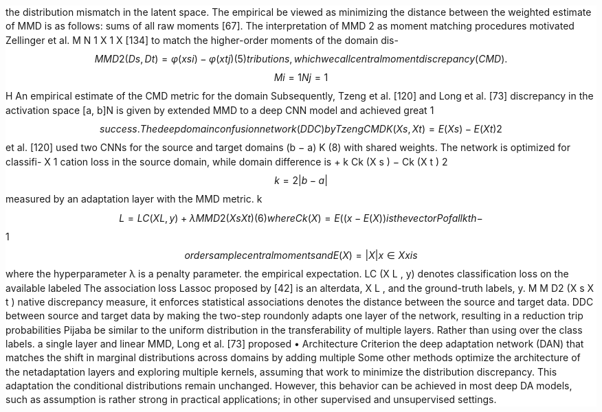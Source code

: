 the distribution mismatch in the latent space. The empirical         be viewed as minimizing the distance between the weighted
estimate of MMD is as follows:                                       sums of all raw moments [67]. The interpretation of MMD
                                                          2          as moment matching procedures motivated Zellinger et al.
                         M              N
                      1 X            1 X                             [134] to match the higher-order moments of the domain dis-
$$
  M M D2 (Ds , Dt ) =       φ(xsi )−       φ(xtj )            (5)    tributions, which we call central moment discrepancy (CMD).
$$
$$
                      M i=1          N j=1
$$
                                                          H          An empirical estimate of the CMD metric for the domain
   Subsequently, Tzeng et al. [120] and Long et al. [73]             discrepancy in the activation space [a, b]N is given by
extended MMD to a deep CNN model and achieved great
                                                                                                      1
$$
success. The deep domain confusion network (DDC) by Tzeng                   CM DK (X s , X t ) =           E(X s ) − E(X t ) 2
$$
et al. [120] used two CNNs for the source and target domains                                       (b − a)
                                                                                            K                                        (8)
with shared weights. The network is optimized for classifi-                                 X      1
cation loss in the source domain, while domain difference is                            +              k
                                                                                                           Ck (X s ) − Ck (X t ) 2
$$
                                                                                            k=2 |b − a|
$$
measured by an adaptation layer with the MMD metric.
                                                                                                           k
$$
              L=LC (X L , y) + λM M D2 (X s X t )             (6)    where Ck (X) = E((x − E(X)) is the vector P          of all k th -
$$
                                                                                                                       1
$$
                                                                     order sample central moments and E(X) = |X| x∈X x is
$$
where the hyperparameter λ is a penalty parameter.                   the empirical expectation.
LC (X L , y) denotes classification loss on the available labeled       The association loss Lassoc proposed by [42] is an alterdata, X L , and the ground-truth labels, y. M M D2 (X s X t )        native discrepancy measure, it enforces statistical associations
denotes the distance between the source and target data. DDC         between source and target data by making the two-step roundonly adapts one layer of the network, resulting in a reduction       trip probabilities Pijaba be similar to the uniform distribution
in the transferability of multiple layers. Rather than using         over the class labels.
a single layer and linear MMD, Long et al. [73] proposed
                                                                       •   Architecture Criterion
the deep adaptation network (DAN) that matches the shift
in marginal distributions across domains by adding multiple             Some other methods optimize the architecture of the netadaptation layers and exploring multiple kernels, assuming that      work to minimize the distribution discrepancy. This adaptation
the conditional distributions remain unchanged. However, this        behavior can be achieved in most deep DA models, such as
assumption is rather strong in practical applications; in other      supervised and unsupervised settings.